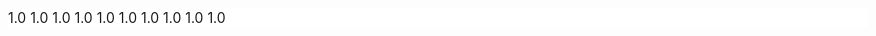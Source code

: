   </programme>
  <programme start="20200325173000 -0300" stop="20200325180000 -0300" channel="Shoptime">
    <title lang="pt">Especial Shoptime</title>
    <star-rating system="BR">
      <value>1.0</value>
    </star-rating>
  </programme>
  <programme start="20200325180000 -0300" stop="20200325183000 -0300" channel="Shoptime">
    <title lang="pt">Especial Shoptime</title>
    <star-rating system="BR">
      <value>1.0</value>
    </star-rating>
  </programme>
  <programme start="20200325183000 -0300" stop="20200325190000 -0300" channel="Shoptime">
    <title lang="pt">Especial Shoptime</title>
    <star-rating system="BR">
      <value>1.0</value>
    </star-rating>
  </programme>
  <programme start="20200325190000 -0300" stop="20200325193000 -0300" channel="Shoptime">
    <title lang="pt">Especial Shoptime</title>
    <star-rating system="BR">
      <value>1.0</value>
    </star-rating>
  </programme>
  <programme start="20200325193000 -0300" stop="20200325200000 -0300" channel="Shoptime">
    <title lang="pt">Especial Shoptime</title>
    <star-rating system="BR">
      <value>1.0</value>
    </star-rating>
  </programme>
  <programme start="20200325200000 -0300" stop="20200325203000 -0300" channel="Shoptime">
    <title lang="pt">Especial Shoptime</title>
    <star-rating system="BR">
      <value>1.0</value>
    </star-rating>
  </programme>
  <programme start="20200325203000 -0300" stop="20200325210000 -0300" channel="Shoptime">
    <title lang="pt">Especial Shoptime</title>
    <star-rating system="BR">
      <value>1.0</value>
    </star-rating>
  </programme>
  <programme start="20200325210000 -0300" stop="20200325213000 -0300" channel="Shoptime">
    <title lang="pt">Especial Shoptime</title>
    <star-rating system="BR">
      <value>1.0</value>
    </star-rating>
  </programme>
  <programme start="20200325213000 -0300" stop="20200325220000 -0300" channel="Shoptime">
    <title lang="pt">Especial Shoptime</title>
    <star-rating system="BR">
      <value>1.0</value>
    </star-rating>
  </programme>
  <programme start="20200325220000 -0300" stop="20200325223000 -0300" channel="Shoptime">
    <title lang="pt">Especial Shoptime</title>
    <star-rating system="BR">
      <value>1.0</value>
    </star-rating>
  </programme>
  <programme start="20200325223000 -0300" stop="20200325230000 -0300" channel="Shoptime">
    <title lang="pt">Especial Shoptime</title>
    <star-rating system="BR">